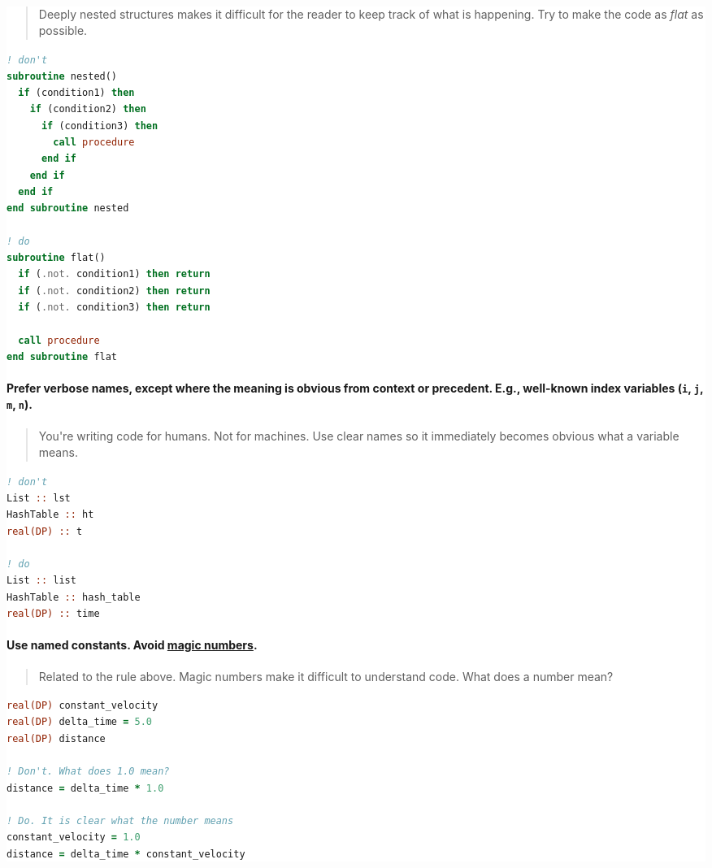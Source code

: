   > Deeply nested structures makes it difficult for the reader to keep track of what is happening. Try to make the code as *flat* as possible.
  ```f90
  ! don't
  subroutine nested()
    if (condition1) then
      if (condition2) then
        if (condition3) then
          call procedure
        end if
      end if
    end if
  end subroutine nested

  ! do
  subroutine flat()
    if (.not. condition1) then return
    if (.not. condition2) then return
    if (.not. condition3) then return

    call procedure
  end subroutine flat
  ```
#### Prefer verbose names, except where the meaning is obvious from context or precedent. E.g., well-known index variables (`i`, `j`, `m`, `n`).
  > You're writing code for humans. Not for machines. Use clear names so it immediately becomes obvious what a variable means.
  ```f90
  ! don't 
  List :: lst
  HashTable :: ht
  real(DP) :: t

  ! do
  List :: list
  HashTable :: hash_table
  real(DP) :: time
  ```
#### Use named constants. Avoid [magic numbers](https://en.wikipedia.org/wiki/Magic_number_(programming)).
  > Related to the rule above. Magic numbers make it difficult to understand code. What does a number mean?
  ```f90
  real(DP) constant_velocity
  real(DP) delta_time = 5.0
  real(DP) distance
  
  ! Don't. What does 1.0 mean?
  distance = delta_time * 1.0

  ! Do. It is clear what the number means
  constant_velocity = 1.0
  distance = delta_time * constant_velocity
  ```
